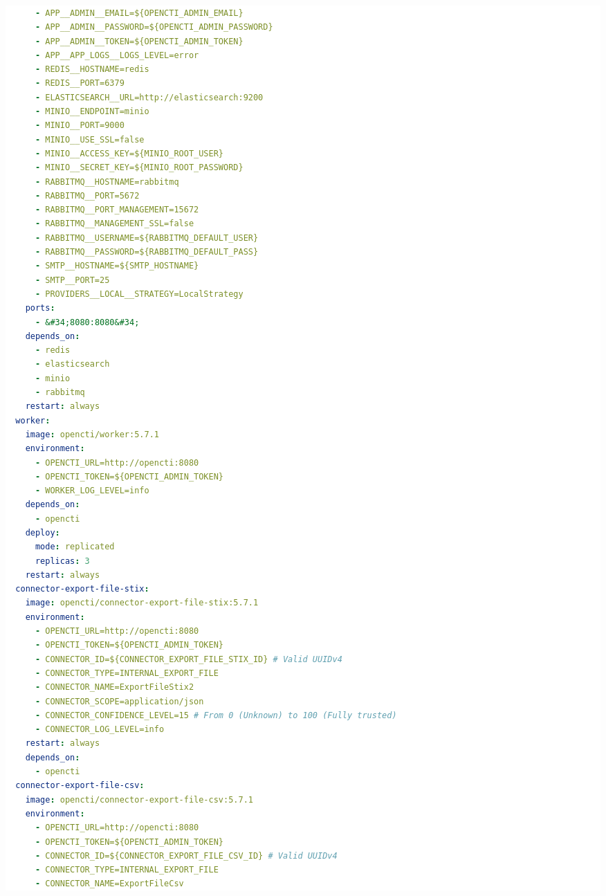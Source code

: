 ```yaml
      - APP__ADMIN__EMAIL=${OPENCTI_ADMIN_EMAIL}
      - APP__ADMIN__PASSWORD=${OPENCTI_ADMIN_PASSWORD}
      - APP__ADMIN__TOKEN=${OPENCTI_ADMIN_TOKEN}
      - APP__APP_LOGS__LOGS_LEVEL=error
      - REDIS__HOSTNAME=redis
      - REDIS__PORT=6379
      - ELASTICSEARCH__URL=http://elasticsearch:9200
      - MINIO__ENDPOINT=minio
      - MINIO__PORT=9000
      - MINIO__USE_SSL=false
      - MINIO__ACCESS_KEY=${MINIO_ROOT_USER}
      - MINIO__SECRET_KEY=${MINIO_ROOT_PASSWORD}
      - RABBITMQ__HOSTNAME=rabbitmq
      - RABBITMQ__PORT=5672
      - RABBITMQ__PORT_MANAGEMENT=15672
      - RABBITMQ__MANAGEMENT_SSL=false
      - RABBITMQ__USERNAME=${RABBITMQ_DEFAULT_USER}
      - RABBITMQ__PASSWORD=${RABBITMQ_DEFAULT_PASS}
      - SMTP__HOSTNAME=${SMTP_HOSTNAME}
      - SMTP__PORT=25
      - PROVIDERS__LOCAL__STRATEGY=LocalStrategy
    ports:
      - &#34;8080:8080&#34;
    depends_on:
      - redis
      - elasticsearch
      - minio
      - rabbitmq
    restart: always
  worker:
    image: opencti/worker:5.7.1
    environment:
      - OPENCTI_URL=http://opencti:8080
      - OPENCTI_TOKEN=${OPENCTI_ADMIN_TOKEN}
      - WORKER_LOG_LEVEL=info
    depends_on:
      - opencti
    deploy:
      mode: replicated
      replicas: 3
    restart: always
  connector-export-file-stix:
    image: opencti/connector-export-file-stix:5.7.1
    environment:
      - OPENCTI_URL=http://opencti:8080
      - OPENCTI_TOKEN=${OPENCTI_ADMIN_TOKEN}
      - CONNECTOR_ID=${CONNECTOR_EXPORT_FILE_STIX_ID} # Valid UUIDv4
      - CONNECTOR_TYPE=INTERNAL_EXPORT_FILE
      - CONNECTOR_NAME=ExportFileStix2
      - CONNECTOR_SCOPE=application/json
      - CONNECTOR_CONFIDENCE_LEVEL=15 # From 0 (Unknown) to 100 (Fully trusted)
      - CONNECTOR_LOG_LEVEL=info
    restart: always
    depends_on:
      - opencti
  connector-export-file-csv:
    image: opencti/connector-export-file-csv:5.7.1
    environment:
      - OPENCTI_URL=http://opencti:8080
      - OPENCTI_TOKEN=${OPENCTI_ADMIN_TOKEN}
      - CONNECTOR_ID=${CONNECTOR_EXPORT_FILE_CSV_ID} # Valid UUIDv4
      - CONNECTOR_TYPE=INTERNAL_EXPORT_FILE
      - CONNECTOR_NAME=ExportFileCsv
```